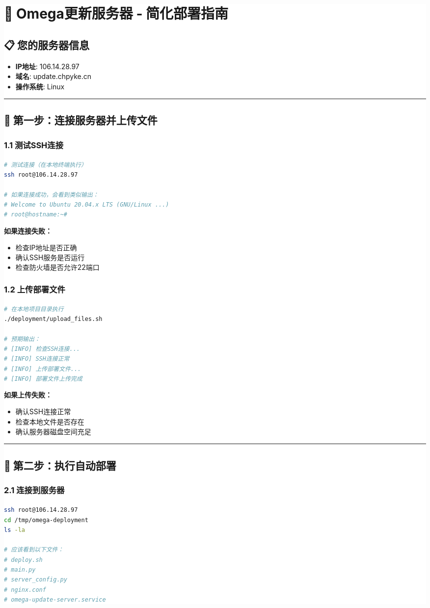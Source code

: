 # 🚀 Omega更新服务器 - 简化部署指南

## 📋 您的服务器信息
- **IP地址**: 106.14.28.97
- **域名**: update.chpyke.cn
- **操作系统**: Linux

---

## 🎯 第一步：连接服务器并上传文件

### 1.1 测试SSH连接
```bash
# 测试连接（在本地终端执行）
ssh root@106.14.28.97

# 如果连接成功，会看到类似输出：
# Welcome to Ubuntu 20.04.x LTS (GNU/Linux ...)
# root@hostname:~#
```

**如果连接失败：**
- 检查IP地址是否正确
- 确认SSH服务是否运行
- 检查防火墙是否允许22端口

### 1.2 上传部署文件
```bash
# 在本地项目目录执行
./deployment/upload_files.sh

# 预期输出：
# [INFO] 检查SSH连接...
# [INFO] SSH连接正常
# [INFO] 上传部署文件...
# [INFO] 部署文件上传完成
```

**如果上传失败：**
- 确认SSH连接正常
- 检查本地文件是否存在
- 确认服务器磁盘空间充足

---

## 🔧 第二步：执行自动部署

### 2.1 连接到服务器
```bash
ssh root@106.14.28.97
cd /tmp/omega-deployment
ls -la

# 应该看到以下文件：
# deploy.sh
# main.py
# server_config.py
# nginx.conf
# omega-update-server.service
```

